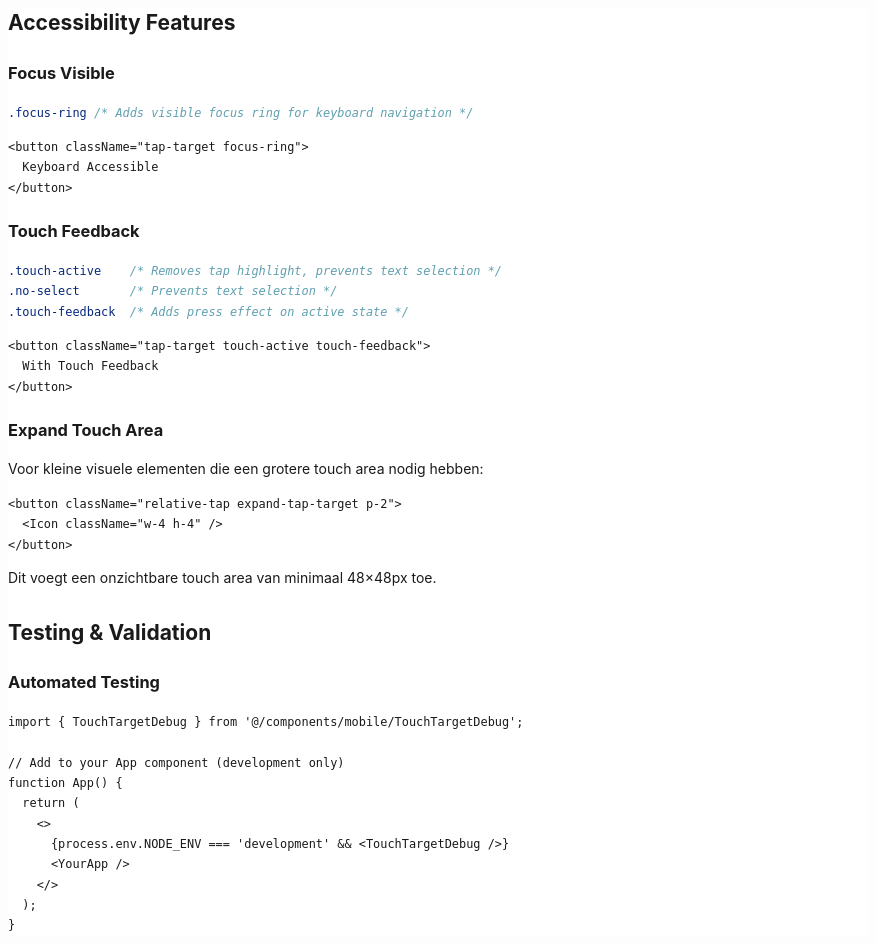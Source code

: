 ## Accessibility Features

### Focus Visible

```css
.focus-ring /* Adds visible focus ring for keyboard navigation */
```

```tsx
<button className="tap-target focus-ring">
  Keyboard Accessible
</button>
```

### Touch Feedback

```css
.touch-active    /* Removes tap highlight, prevents text selection */
.no-select       /* Prevents text selection */
.touch-feedback  /* Adds press effect on active state */
```

```tsx
<button className="tap-target touch-active touch-feedback">
  With Touch Feedback
</button>
```

### Expand Touch Area

Voor kleine visuele elementen die een grotere touch area nodig hebben:

```tsx
<button className="relative-tap expand-tap-target p-2">
  <Icon className="w-4 h-4" />
</button>
```

Dit voegt een onzichtbare touch area van minimaal 48×48px toe.

## Testing & Validation

### Automated Testing

```tsx
import { TouchTargetDebug } from '@/components/mobile/TouchTargetDebug';

// Add to your App component (development only)
function App() {
  return (
    <>
      {process.env.NODE_ENV === 'development' && <TouchTargetDebug />}
      <YourApp />
    </>
  );
}
```
